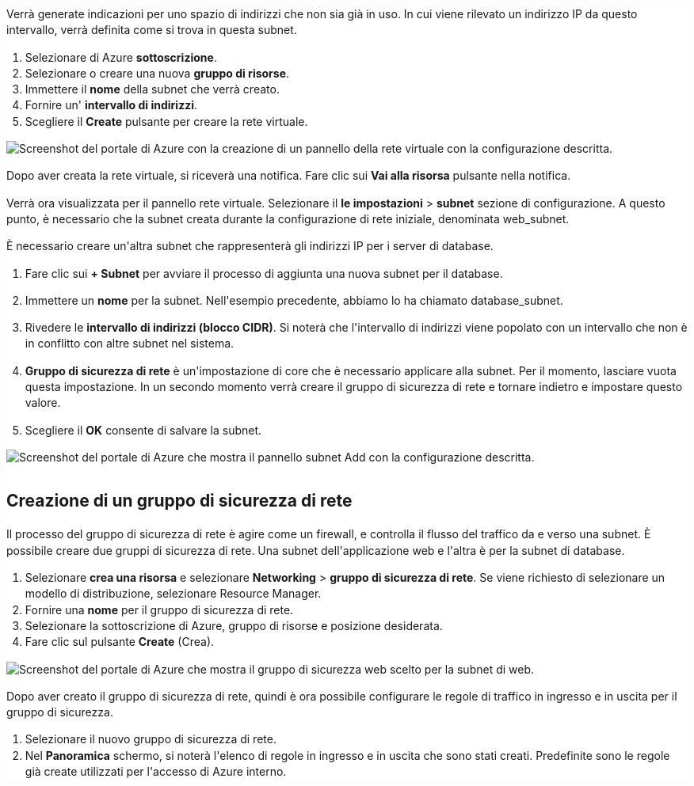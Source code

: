    Verrà generate indicazioni per uno spazio di indirizzi che non sia già in uso. In cui viene rilevato un indirizzo IP da questo intervallo, verrà definita come si trova in questa subnet.

1. Selezionare di Azure **sottoscrizione**.
1. Selezionare o creare una nuova **gruppo di risorse**.
1. Immettere il **nome** della subnet che verrà creato.
1. Fornire un' **intervallo di indirizzi**.
1. Scegliere il **Create** pulsante per creare la rete virtuale.

![Screenshot del portale di Azure con la creazione di un pannello della rete virtuale con la configurazione descritta.](../media-draft/2-create-virtual-network-settings.png)

Dopo aver creata la rete virtuale, si riceverà una notifica. Fare clic sui **Vai alla risorsa** pulsante nella notifica.

Verrà ora visualizzata per il pannello rete virtuale. Selezionare il **le impostazioni** > **subnet** sezione di configurazione. A questo punto, è necessario che la subnet creata durante la configurazione di rete iniziale, denominata web_subnet.

È necessario creare un'altra subnet che rappresenterà gli indirizzi IP per i server di database.

1. Fare clic sui __+ Subnet__ per avviare il processo di aggiunta una nuova subnet per il database.

1. Immettere un **nome** per la subnet. Nell'esempio precedente, abbiamo lo ha chiamato database_subnet.

1. Rivedere le **intervallo di indirizzi (blocco CIDR)**. Si noterà che l'intervallo di indirizzi viene popolato con un intervallo che non è in conflitto con altre subnet nel sistema.

1. **Gruppo di sicurezza di rete** è un'impostazione di core che è necessario applicare alla subnet. Per il momento, lasciare vuota questa impostazione. In un secondo momento verrà creare il gruppo di sicurezza di rete e tornare indietro e impostare questo valore.

1. Scegliere il **OK** consente di salvare la subnet.

![Screenshot del portale di Azure che mostra il pannello subnet Add con la configurazione descritta.](../media-draft/2-create-database-subnet.png)

## <a name="creating-a-network-security-group"></a>Creazione di un gruppo di sicurezza di rete

Il processo del gruppo di sicurezza di rete è agire come un firewall, e controlla il flusso del traffico da e verso una subnet. È possibile creare due gruppi di sicurezza di rete. Una subnet dell'applicazione web e l'altra è per la subnet di database.

1. Selezionare **crea una risorsa** e selezionare **Networking** > **gruppo di sicurezza di rete**. Se viene richiesto di selezionare un modello di distribuzione, selezionare Resource Manager.
1. Fornire una **nome** per il gruppo di sicurezza di rete.
1. Selezionare la sottoscrizione di Azure, gruppo di risorse e posizione desiderata.
1. Fare clic sul pulsante **Create** (Crea).

![Screenshot del portale di Azure che mostra il gruppo di sicurezza web scelto per la subnet di web.](../media-draft/2-define-nsg-for-web-subnet.png)

Dopo aver creato il gruppo di sicurezza di rete, quindi è ora possibile configurare le regole di traffico in ingresso e in uscita per il gruppo di sicurezza.

1. Selezionare il nuovo gruppo di sicurezza di rete.
1. Nel **Panoramica** schermo, si noterà l'elenco di regole in ingresso e in uscita che sono stati creati. Predefinite sono le regole già create utilizzati per l'accesso di Azure interno.
